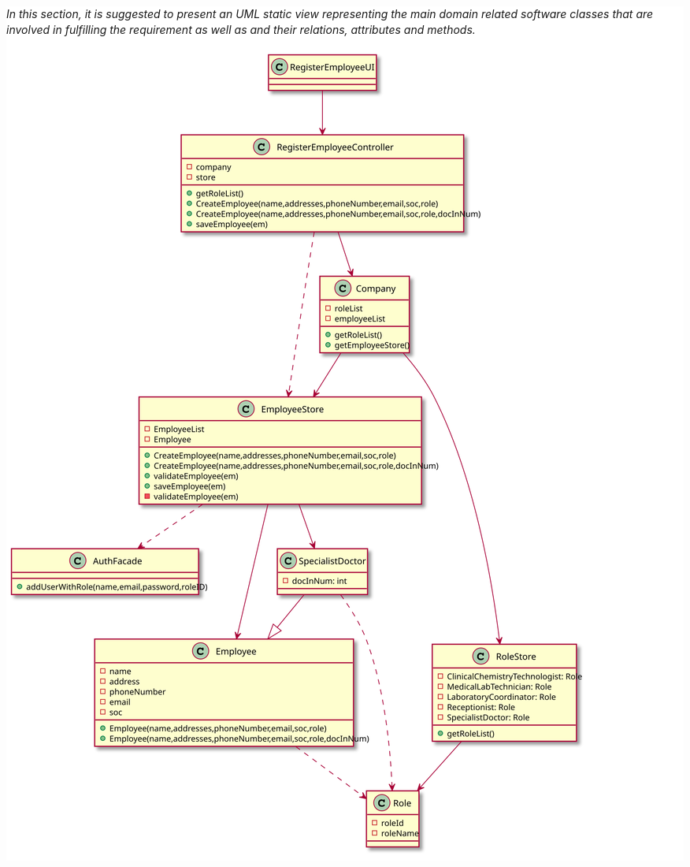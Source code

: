 *In this section, it is suggested to present an UML static view representing the main domain related software classes
that are involved in fulfilling the requirement as well as and their relations, attributes and methods.*

![USXX-CD](US07_CD.svg)
